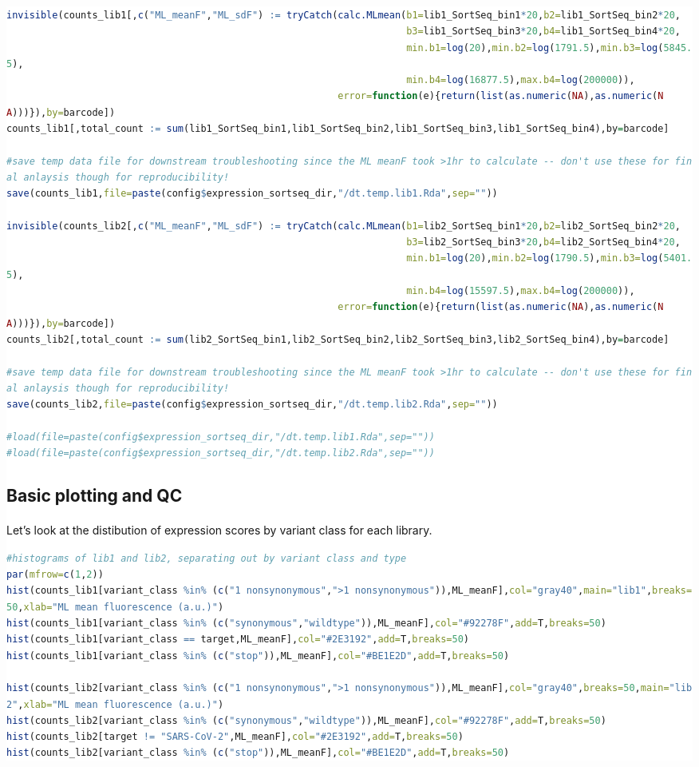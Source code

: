 ``` r
invisible(counts_lib1[,c("ML_meanF","ML_sdF") := tryCatch(calc.MLmean(b1=lib1_SortSeq_bin1*20,b2=lib1_SortSeq_bin2*20,
                                                                      b3=lib1_SortSeq_bin3*20,b4=lib1_SortSeq_bin4*20,
                                                                      min.b1=log(20),min.b2=log(1791.5),min.b3=log(5845.5),
                                                                      min.b4=log(16877.5),max.b4=log(200000)),
                                                          error=function(e){return(list(as.numeric(NA),as.numeric(NA)))}),by=barcode])
counts_lib1[,total_count := sum(lib1_SortSeq_bin1,lib1_SortSeq_bin2,lib1_SortSeq_bin3,lib1_SortSeq_bin4),by=barcode]

#save temp data file for downstream troubleshooting since the ML meanF took >1hr to calculate -- don't use these for final anlaysis though for reproducibility!
save(counts_lib1,file=paste(config$expression_sortseq_dir,"/dt.temp.lib1.Rda",sep=""))

invisible(counts_lib2[,c("ML_meanF","ML_sdF") := tryCatch(calc.MLmean(b1=lib2_SortSeq_bin1*20,b2=lib2_SortSeq_bin2*20,
                                                                      b3=lib2_SortSeq_bin3*20,b4=lib2_SortSeq_bin4*20,
                                                                      min.b1=log(20),min.b2=log(1790.5),min.b3=log(5401.5),
                                                                      min.b4=log(15597.5),max.b4=log(200000)),
                                                          error=function(e){return(list(as.numeric(NA),as.numeric(NA)))}),by=barcode])
counts_lib2[,total_count := sum(lib2_SortSeq_bin1,lib2_SortSeq_bin2,lib2_SortSeq_bin3,lib2_SortSeq_bin4),by=barcode]

#save temp data file for downstream troubleshooting since the ML meanF took >1hr to calculate -- don't use these for final anlaysis though for reproducibility!
save(counts_lib2,file=paste(config$expression_sortseq_dir,"/dt.temp.lib2.Rda",sep=""))

#load(file=paste(config$expression_sortseq_dir,"/dt.temp.lib1.Rda",sep=""))
#load(file=paste(config$expression_sortseq_dir,"/dt.temp.lib2.Rda",sep=""))
```

## Basic plotting and QC

Let’s look at the distibution of expression scores by variant class for
each library.

``` r
#histograms of lib1 and lib2, separating out by variant class and type
par(mfrow=c(1,2))
hist(counts_lib1[variant_class %in% (c("1 nonsynonymous",">1 nonsynonymous")),ML_meanF],col="gray40",main="lib1",breaks=50,xlab="ML mean fluorescence (a.u.)")
hist(counts_lib1[variant_class %in% (c("synonymous","wildtype")),ML_meanF],col="#92278F",add=T,breaks=50)
hist(counts_lib1[variant_class == target,ML_meanF],col="#2E3192",add=T,breaks=50)
hist(counts_lib1[variant_class %in% (c("stop")),ML_meanF],col="#BE1E2D",add=T,breaks=50)

hist(counts_lib2[variant_class %in% (c("1 nonsynonymous",">1 nonsynonymous")),ML_meanF],col="gray40",breaks=50,main="lib2",xlab="ML mean fluorescence (a.u.)")
hist(counts_lib2[variant_class %in% (c("synonymous","wildtype")),ML_meanF],col="#92278F",add=T,breaks=50)
hist(counts_lib2[target != "SARS-CoV-2",ML_meanF],col="#2E3192",add=T,breaks=50)
hist(counts_lib2[variant_class %in% (c("stop")),ML_meanF],col="#BE1E2D",add=T,breaks=50)
```
